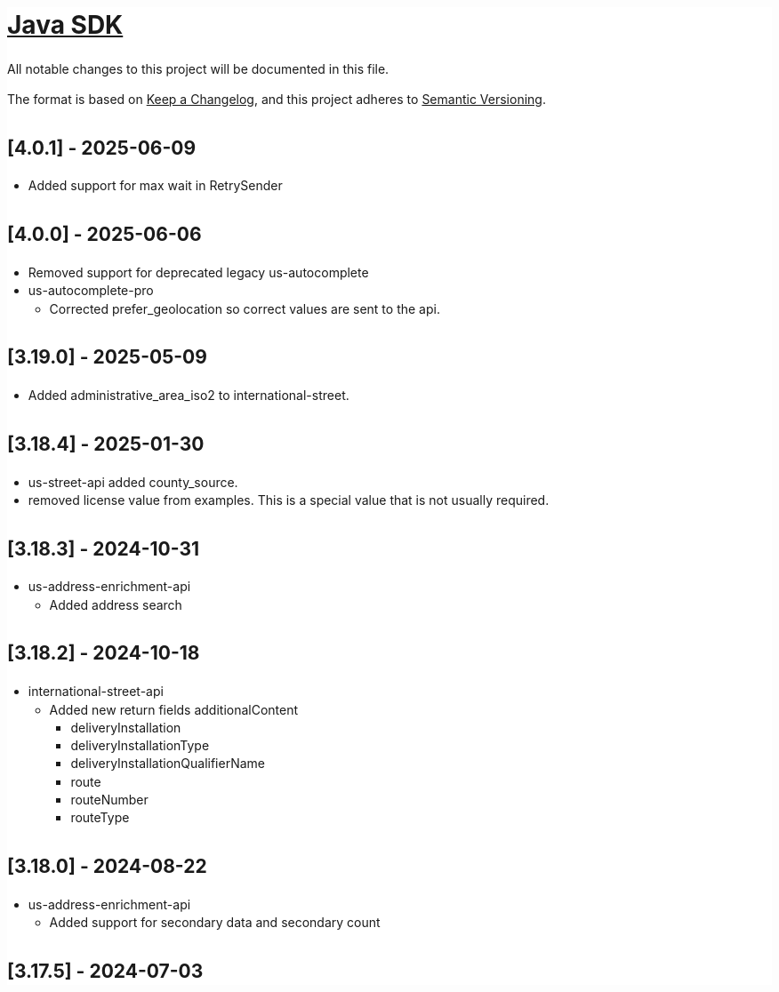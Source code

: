# [Java SDK](https://www.smarty.com/docs/sdk/java)

All notable changes to this project will be documented in this file.

The format is based on [Keep a Changelog](https://keepachangelog.com/en/1.0.0/), and this project adheres to [Semantic Versioning](https://semver.org/spec/v2.0.0.html).

## [4.0.1] - 2025-06-09

- Added support for max wait in RetrySender

## [4.0.0] - 2025-06-06

- Removed support for deprecated legacy us-autocomplete
- us-autocomplete-pro
  - Corrected prefer_geolocation so correct values are sent to the api.

## [3.19.0] - 2025-05-09

- Added administrative_area_iso2 to international-street.

## [3.18.4] - 2025-01-30

- us-street-api added county_source.
- removed license value from examples. This is a special value that is not usually required.

## [3.18.3] - 2024-10-31

- us-address-enrichment-api
  - Added address search

## [3.18.2] - 2024-10-18

- international-street-api
  - Added new return fields additionalContent
    - deliveryInstallation
    - deliveryInstallationType
    - deliveryInstallationQualifierName
    - route
    - routeNumber
    - routeType

## [3.18.0] - 2024-08-22

- us-address-enrichment-api
  - Added support for secondary data and secondary count

## [3.17.5] - 2024-07-03


[Unreleased]: https://github.com/smartystreets/smartystreets-java-sdk/compare/3.3.6...HEAD
[3.3.6]: https://github.com/smartystreets/smartystreets-java-sdk/compare/3.3.5...3.3.6
[Earlier]: https://github.com/smartystreets/smartystreets-java-sdk/releases